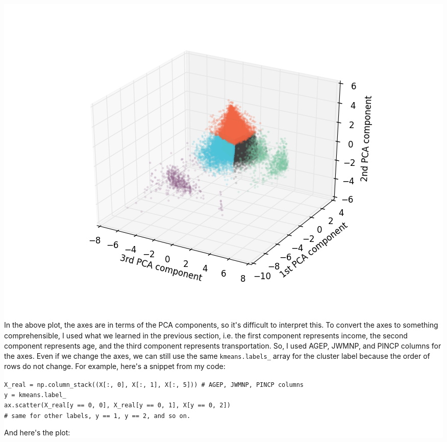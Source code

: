 ![kmeans-3d-3](kmean_3d_3.png)

In the above plot, the axes are in terms of the PCA components, so it's difficult to interpret this. To convert the axes to something comprehensible, I used what we learned in the previous section, i.e. the first component represents income, the second component represents age, and the third component represents transportation. So, I used AGEP, JWMNP, and PINCP columns for the axes. Even if we change the axes, we can still use the same `kmeans.labels_` array for the cluster label because the order of rows do not change. For example, here's a snippet from my code:

    X_real = np.column_stack((X[:, 0], X[:, 1], X[:, 5])) # AGEP, JWMNP, PINCP columns
	y = kmeans.label_
	ax.scatter(X_real[y == 0, 0], X_real[y == 0, 1], X[y == 0, 2])
	# same for other labels, y == 1, y == 2, and so on.

And here's the plot:
